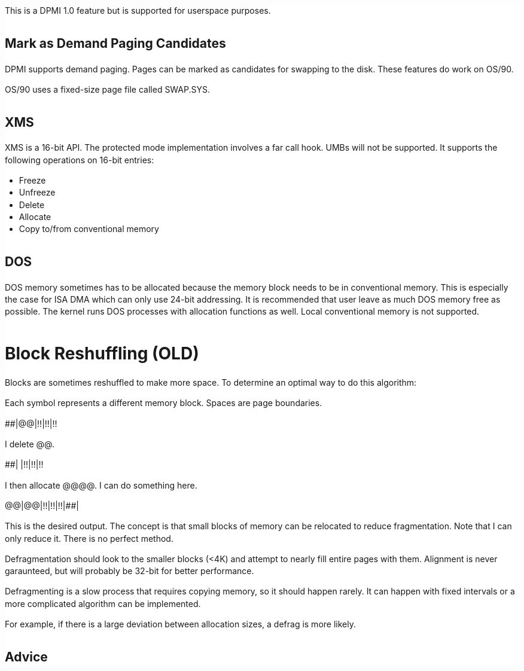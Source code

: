This is a DPMI 1.0 feature but is supported for userspace purposes.

## Mark as Demand Paging Candidates

DPMI supports demand paging. Pages can be marked as candidates for swapping to the disk. These features do work on OS/90.

OS/90 uses a fixed-size page file called SWAP.SYS.

## XMS

XMS is a 16-bit API. The protected mode implementation involves a far call hook. UMBs will not be supported. It supports the following operations on 16-bit entries:
* Freeze
* Unfreeze
* Delete
* Allocate
* Copy to/from conventional memory

## DOS

DOS memory sometimes has to be allocated because the memory block needs to be in conventional memory. This is especially the case for ISA DMA which can only use 24-bit addressing. It is recommended that user leave as much DOS memory free as possible. The kernel runs DOS processes with allocation functions as well. Local conventional memory is not supported.

# Block Reshuffling (OLD)

Blocks are sometimes reshuffled to make more space. To determine an optimal way to do this algorithm:

Each symbol represents a different memory block. Spaces are page boundaries.

##|@@|!!|!!|!!

I delete @@.

##|  |!!|!!|!!

I then allocate @@@@. I can do something here.

@@|@@|!!|!!|!!|##|

This is the desired output. The concept is that small blocks of memory can be relocated to reduce fragmentation. Note that I can only reduce it. There is no perfect method.

Defragmentation should look to the smaller blocks (<4K) and attempt to nearly fill entire pages with them. Alignment is never garaunteed, but will probably be 32-bit for better performance.

Defragmenting is a slow process that requires copying memory, so it should happen rarely. It can happen with fixed intervals or a more complicated algorithm can be implemented.

For example, if there is a large deviation between allocation sizes, a defrag is more likely.

## Advice
